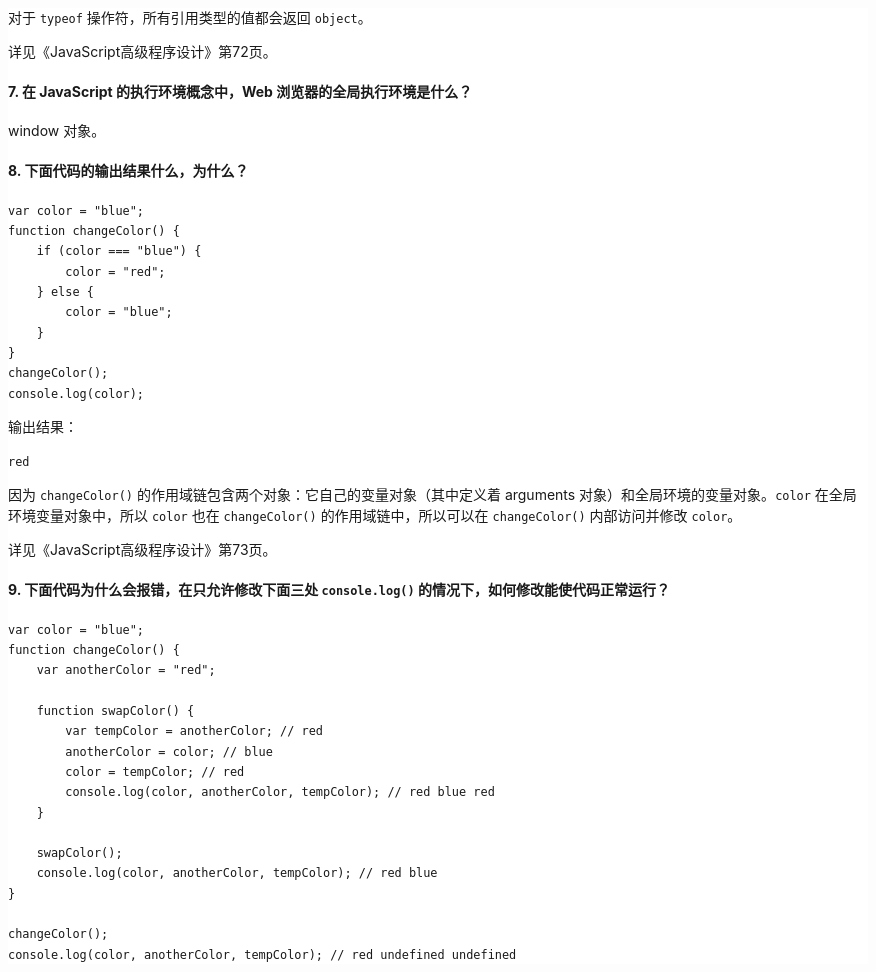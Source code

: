 对于 `typeof` 操作符，所有引用类型的值都会返回 `object`。

详见《JavaScript高级程序设计》第72页。


#### 7. 在 JavaScript 的执行环境概念中，Web 浏览器的全局执行环境是什么？

window 对象。

#### 8. 下面代码的输出结果什么，为什么？

```
var color = "blue";
function changeColor() {
	if (color === "blue") {
		color = "red";
	} else {
		color = "blue";
	}
}
changeColor();
console.log(color);
```

输出结果：

```
red
```

因为 `changeColor()` 的作用域链包含两个对象：它自己的变量对象（其中定义着 arguments 对象）和全局环境的变量对象。`color` 在全局环境变量对象中，所以 `color` 也在 `changeColor()` 的作用域链中，所以可以在 `changeColor()` 内部访问并修改 `color`。

详见《JavaScript高级程序设计》第73页。


#### 9. 下面代码为什么会报错，在只允许修改下面三处 `console.log()` 的情况下，如何修改能使代码正常运行？

```
var color = "blue";
function changeColor() {
	var anotherColor = "red";
		
	function swapColor() {
		var tempColor = anotherColor; // red
		anotherColor = color; // blue
		color = tempColor; // red
		console.log(color, anotherColor, tempColor); // red blue red
	}
	
	swapColor();
	console.log(color, anotherColor, tempColor); // red blue
}
	
changeColor();
console.log(color, anotherColor, tempColor); // red undefined undefined
```
